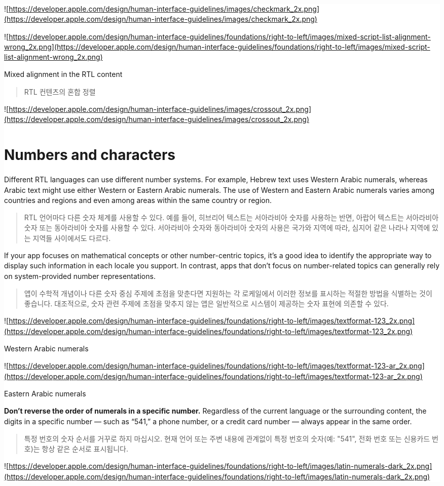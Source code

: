 


![https://developer.apple.com/design/human-interface-guidelines/images/checkmark_2x.png](https://developer.apple.com/design/human-interface-guidelines/images/checkmark_2x.png)

![https://developer.apple.com/design/human-interface-guidelines/foundations/right-to-left/images/mixed-script-list-alignment-wrong_2x.png](https://developer.apple.com/design/human-interface-guidelines/foundations/right-to-left/images/mixed-script-list-alignment-wrong_2x.png)

Mixed alignment in the RTL content
> RTL 컨텐츠의 혼합 정렬
>




![https://developer.apple.com/design/human-interface-guidelines/images/crossout_2x.png](https://developer.apple.com/design/human-interface-guidelines/images/crossout_2x.png)

# **Numbers and characters**

Different RTL languages can use different number systems. For example, Hebrew text uses Western Arabic numerals, whereas Arabic text might use either Western or Eastern Arabic numerals. The use of Western and Eastern Arabic numerals varies among countries and regions and even among areas within the same country or region.
> RTL 언어마다 다른 숫자 체계를 사용할 수 있다. 예를 들어, 히브리어 텍스트는 서아라비아 숫자를 사용하는 반면, 아랍어 텍스트는 서아라비아 숫자 또는 동아라비아 숫자를 사용할 수 있다. 서아라비아 숫자와 동아라비아 숫자의 사용은 국가와 지역에 따라, 심지어 같은 나라나 지역에 있는 지역들 사이에서도 다르다.
>




If your app focuses on mathematical concepts or other number-centric topics, it’s a good idea to identify the appropriate way to display such information in each locale you support. In contrast, apps that don’t focus on number-related topics can generally rely on system-provided number representations.
> 앱이 수학적 개념이나 다른 숫자 중심 주제에 초점을 맞춘다면 지원하는 각 로케일에서 이러한 정보를 표시하는 적절한 방법을 식별하는 것이 좋습니다. 대조적으로, 숫자 관련 주제에 초점을 맞추지 않는 앱은 일반적으로 시스템이 제공하는 숫자 표현에 의존할 수 있다.
>




![https://developer.apple.com/design/human-interface-guidelines/foundations/right-to-left/images/textformat-123_2x.png](https://developer.apple.com/design/human-interface-guidelines/foundations/right-to-left/images/textformat-123_2x.png)

Western Arabic numerals

![https://developer.apple.com/design/human-interface-guidelines/foundations/right-to-left/images/textformat-123-ar_2x.png](https://developer.apple.com/design/human-interface-guidelines/foundations/right-to-left/images/textformat-123-ar_2x.png)

Eastern Arabic numerals

**Don’t reverse the order of numerals in a specific number.** Regardless of the current language or the surrounding content, the digits in a specific number — such as “541,” a phone number, or a credit card number — always appear in the same order.
> 특정 번호의 숫자 순서를 거꾸로 하지 마십시오. 현재 언어 또는 주변 내용에 관계없이 특정 번호의 숫자(예: "541", 전화 번호 또는 신용카드 번호)는 항상 같은 순서로 표시됩니다.
>




![https://developer.apple.com/design/human-interface-guidelines/foundations/right-to-left/images/latin-numerals-dark_2x.png](https://developer.apple.com/design/human-interface-guidelines/foundations/right-to-left/images/latin-numerals-dark_2x.png)
